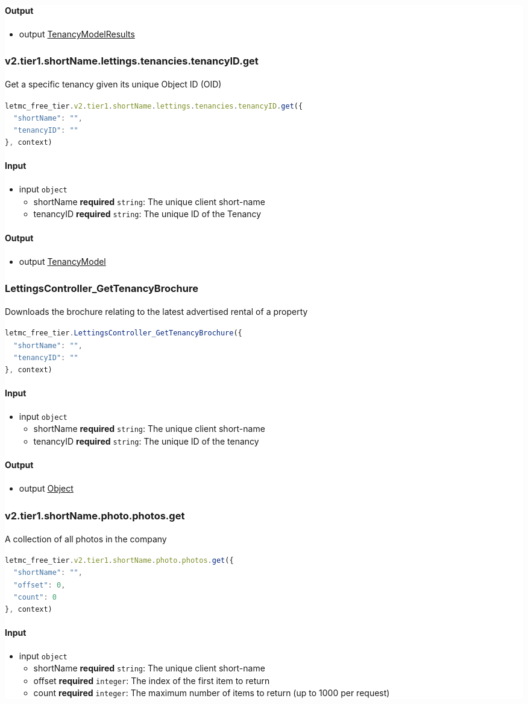 #### Output
* output [TenancyModelResults](#tenancymodelresults)

### v2.tier1.shortName.lettings.tenancies.tenancyID.get
Get a specific tenancy given its unique Object ID (OID)


```js
letmc_free_tier.v2.tier1.shortName.lettings.tenancies.tenancyID.get({
  "shortName": "",
  "tenancyID": ""
}, context)
```

#### Input
* input `object`
  * shortName **required** `string`: The unique client short-name
  * tenancyID **required** `string`: The unique ID of the Tenancy

#### Output
* output [TenancyModel](#tenancymodel)

### LettingsController_GetTenancyBrochure
Downloads the brochure relating to the latest advertised rental of a property


```js
letmc_free_tier.LettingsController_GetTenancyBrochure({
  "shortName": "",
  "tenancyID": ""
}, context)
```

#### Input
* input `object`
  * shortName **required** `string`: The unique client short-name
  * tenancyID **required** `string`: The unique ID of the tenancy

#### Output
* output [Object](#object)

### v2.tier1.shortName.photo.photos.get
A collection of all photos in the company


```js
letmc_free_tier.v2.tier1.shortName.photo.photos.get({
  "shortName": "",
  "offset": 0,
  "count": 0
}, context)
```

#### Input
* input `object`
  * shortName **required** `string`: The unique client short-name
  * offset **required** `integer`: The index of the first item to return
  * count **required** `integer`: The maximum number of items to return (up to 1000 per request)
